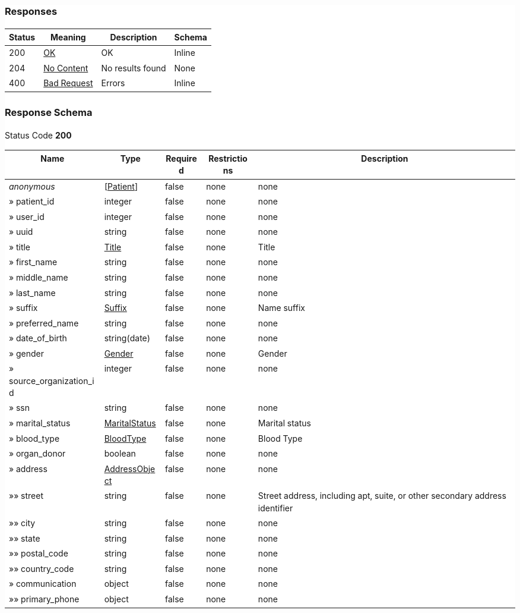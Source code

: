 <h3 id="search-patients-responses">Responses</h3>

| Status | Meaning                                                          | Description      | Schema |
| ------ | ---------------------------------------------------------------- | ---------------- | ------ |
| 200    | [OK](https://tools.ietf.org/html/rfc7231#section-6.3.1)          | OK               | Inline |
| 204    | [No Content](https://tools.ietf.org/html/rfc7231#section-6.3.5)  | No results found | None   |
| 400    | [Bad Request](https://tools.ietf.org/html/rfc7231#section-6.5.1) | Errors           | Inline |

<h3 id="search-patients-responseschema">Response Schema</h3>

Status Code **200**

| Name                     | Type                                                      | Required | Restrictions | Description                                                                 |
| ------------------------ | --------------------------------------------------------- | -------- | ------------ | --------------------------------------------------------------------------- |
| _anonymous_              | [[Patient](#schemapatient)]                               | false    | none         | none                                                                        |
| » patient_id             | integer                                                   | false    | none         | none                                                                        |
| » user_id                | integer                                                   | false    | none         | none                                                                        |
| » uuid                   | string                                                    | false    | none         | none                                                                        |
| » title                  | [Title](#schematitle)                                     | false    | none         | Title                                                                       |
| » first_name             | string                                                    | false    | none         | none                                                                        |
| » middle_name            | string                                                    | false    | none         | none                                                                        |
| » last_name              | string                                                    | false    | none         | none                                                                        |
| » suffix                 | [Suffix](#schemasuffix)                                   | false    | none         | Name suffix                                                                 |
| » preferred_name         | string                                                    | false    | none         | none                                                                        |
| » date_of_birth          | string(date)                                              | false    | none         | none                                                                        |
| » gender                 | [Gender](#schemagender)                                   | false    | none         | Gender                                                                      |
| » source_organization_id | integer                                                   | false    | none         | none                                                                        |
| » ssn                    | string                                                    | false    | none         | none                                                                        |
| » marital_status         | [MaritalStatus](#schemamaritalstatus)                     | false    | none         | Marital status                                                              |
| » blood_type             | [BloodType](#schemabloodtype)                             | false    | none         | Blood Type                                                                  |
| » organ_donor            | boolean                                                   | false    | none         | none                                                                        |
| » address                | [AddressObject](#schemaaddressobject)                     | false    | none         | none                                                                        |
| »» street                | string                                                    | false    | none         | Street address, including apt, suite, or other secondary address identifier |
| »» city                  | string                                                    | false    | none         | none                                                                        |
| »» state                 | string                                                    | false    | none         | none                                                                        |
| »» postal_code           | string                                                    | false    | none         | none                                                                        |
| »» country_code          | string                                                    | false    | none         | none                                                                        |
| » communication          | object                                                    | false    | none         | none                                                                        |
| »» primary_phone         | object                                                    | false    | none         | none                                                                        |